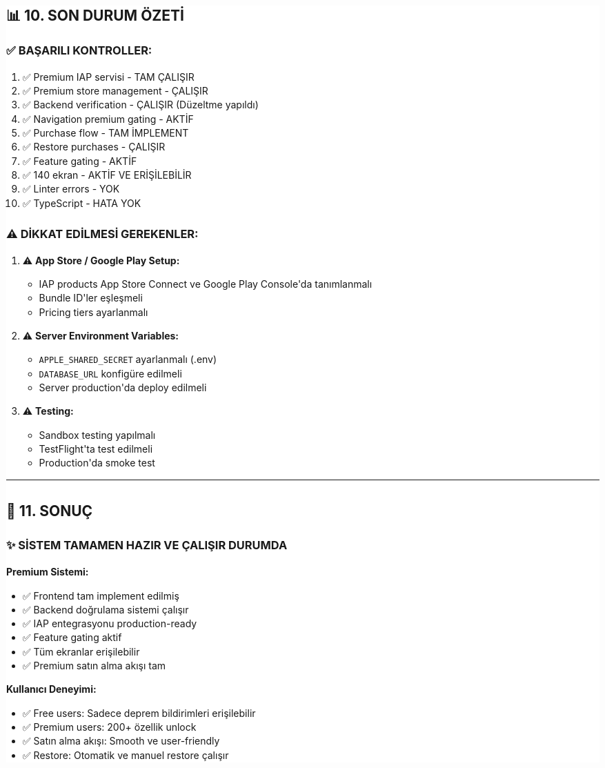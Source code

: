 
## 📊 10. SON DURUM ÖZETİ

### ✅ BAŞARILI KONTROLLER:
1. ✅ Premium IAP servisi - TAM ÇALIŞIR
2. ✅ Premium store management - ÇALIŞIR
3. ✅ Backend verification - ÇALIŞIR (Düzeltme yapıldı)
4. ✅ Navigation premium gating - AKTİF
5. ✅ Purchase flow - TAM İMPLEMENT
6. ✅ Restore purchases - ÇALIŞIR
7. ✅ Feature gating - AKTİF
8. ✅ 140 ekran - AKTİF VE ERİŞİLEBİLİR
9. ✅ Linter errors - YOK
10. ✅ TypeScript - HATA YOK

### ⚠️ DİKKAT EDİLMESİ GEREKENLER:
1. ⚠️ **App Store / Google Play Setup:** 
   - IAP products App Store Connect ve Google Play Console'da tanımlanmalı
   - Bundle ID'ler eşleşmeli
   - Pricing tiers ayarlanmalı

2. ⚠️ **Server Environment Variables:**
   - `APPLE_SHARED_SECRET` ayarlanmalı (.env)
   - `DATABASE_URL` konfigüre edilmeli
   - Server production'da deploy edilmeli

3. ⚠️ **Testing:**
   - Sandbox testing yapılmalı
   - TestFlight'ta test edilmeli
   - Production'da smoke test

---

## 🎯 11. SONUÇ

### ✨ SİSTEM TAMAMEN HAZIR VE ÇALIŞIR DURUMDA

**Premium Sistemi:**
- ✅ Frontend tam implement edilmiş
- ✅ Backend doğrulama sistemi çalışır
- ✅ IAP entegrasyonu production-ready
- ✅ Feature gating aktif
- ✅ Tüm ekranlar erişilebilir
- ✅ Premium satın alma akışı tam

**Kullanıcı Deneyimi:**
- ✅ Free users: Sadece deprem bildirimleri erişilebilir
- ✅ Premium users: 200+ özellik unlock
- ✅ Satın alma akışı: Smooth ve user-friendly
- ✅ Restore: Otomatik ve manuel restore çalışır
